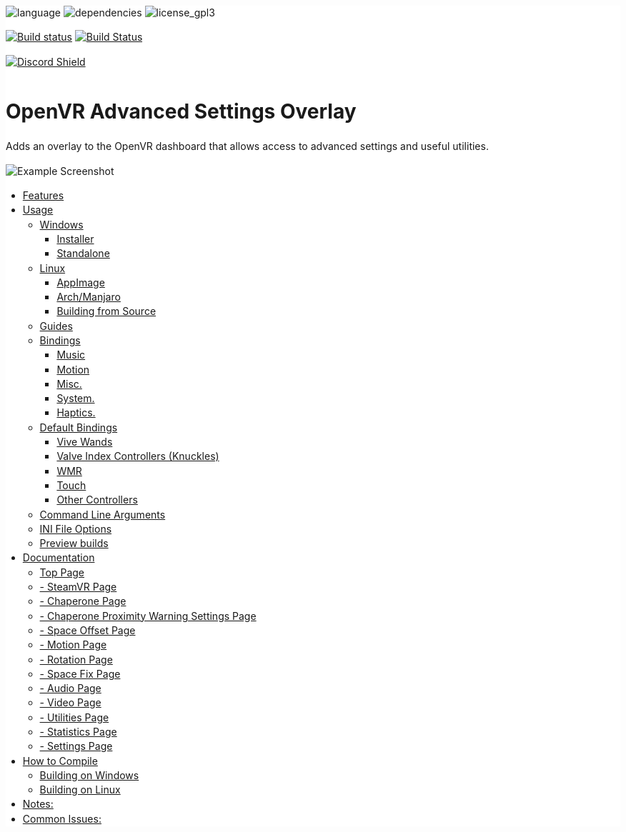 ![language](https://img.shields.io/badge/Language-C%2B%2B17%2C%20QML-green.svg) 
![dependencies](https://img.shields.io/badge/Dependencies-OpenVR%2C%20Qt5%2C%20Python3-green.svg)
![license_gpl3](https://img.shields.io/badge/License-GPL%203.0-green.svg) 

[![Build status](https://ci.appveyor.com/api/projects/status/8oivf5xws6vsq2x3/branch/master?svg=true)](https://ci.appveyor.com/project/icewind1991/openvr-advancedsettings/branch/master)
[![Build Status](https://travis-ci.org/OpenVR-Advanced-Settings/OpenVR-AdvancedSettings.svg?branch=master)](https://travis-ci.org/OpenVR-Advanced-Settings/OpenVR-AdvancedSettings)

[![Discord Shield](https://discordapp.com/api/guilds/593808397304987648/widget.png?style=shield)](https://discordapp.com/invite/cW6cRyv)

# OpenVR Advanced Settings Overlay
Adds an overlay to the OpenVR dashboard that allows access to advanced settings and useful utilities.

![Example Screenshot](docs/screenshots/InVRScreenshot.png)

* [Features](#features)
* [Usage](#usage)
  * [Windows](#windows)
     * [Installer](#installer)
     * [Standalone](#standalone)
  * [Linux](#linux)
     * [AppImage](#appimage)
     * [Arch/Manjaro](#archmanjaro)
     * [Building from Source](#building-from-source)
  * [Guides](#guides)
  * [Bindings](#bindings)
     * [Music](#music)
     * [Motion](#motion)
     * [Misc.](#misc)
	 * [System.](#system)
     * [Haptics.](#haptics)
  * [Default Bindings](#default-bindings)
     * [Vive Wands](#vive-wands)
     * [Valve Index Controllers (Knuckles)](#valve-index-controllers-knuckles)
     * [WMR](#wmr)
	 * [Touch](#touch)
     * [Other Controllers](#other-controllers)
  * [Command Line Arguments](#command-line-arguments)
  * [INI File Options](#ini-file-options)
  * [Preview builds](#preview-builds)
* [Documentation](#documentation)
  * [Top Page](#top-page)
  * [- SteamVR Page](#--steamvr-page)
  * [- Chaperone Page](#--chaperone-page)
  * [- Chaperone Proximity Warning Settings Page](#--chaperone-proximity-warning-settings-page)
  * [- Space Offset Page](#--space-offset-page)
  * [- Motion Page](#--motion-page)
  * [- Rotation Page](#--rotation-page)
  * [- Space Fix Page](#--space-fix-page)
  * [- Audio Page](#--audio-page)
  * [- Video Page](#--video-page)
  * [- Utilities Page](#--utilities-page)
  * [- Statistics Page](#--statistics-page)
  * [- Settings Page](#--settings-page)
* [How to Compile](#how-to-compile)
  * [Building on Windows](#building-on-windows)
  * [Building on Linux](#building-on-linux)
* [Notes:](#notes)
* [Common Issues:](#common-issues)